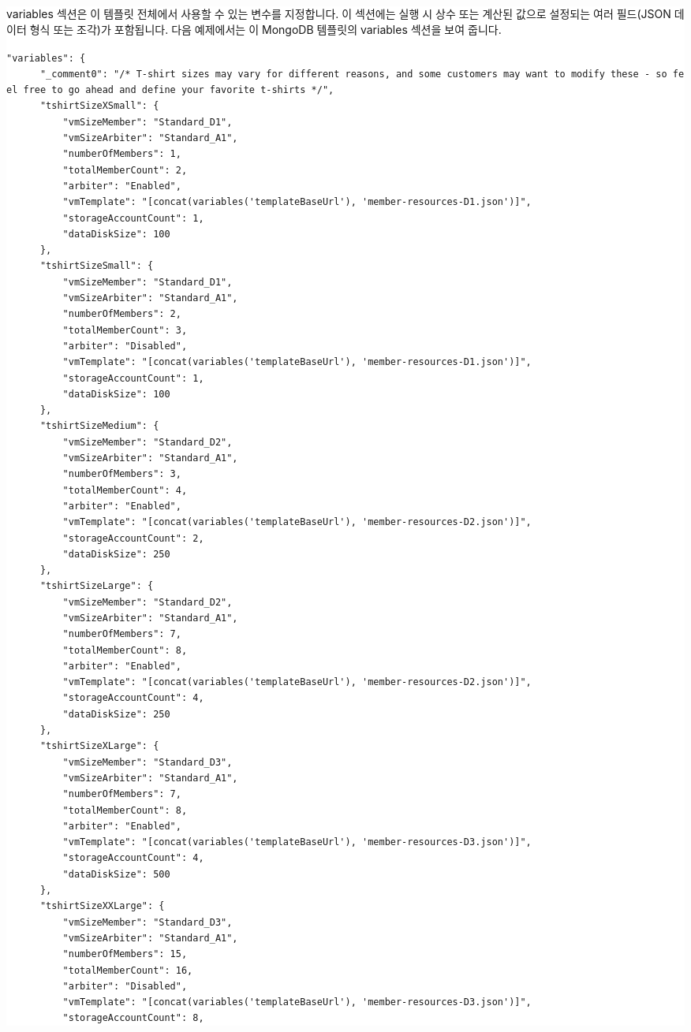 variables 섹션은 이 템플릿 전체에서 사용할 수 있는 변수를 지정합니다. 이 섹션에는 실행 시 상수 또는 계산된 값으로 설정되는 여러 필드(JSON 데이터 형식 또는 조각)가 포함됩니다. 다음 예제에서는 이 MongoDB 템플릿의 variables 섹션을 보여 줍니다.

    "variables": {
          "_comment0": "/* T-shirt sizes may vary for different reasons, and some customers may want to modify these - so feel free to go ahead and define your favorite t-shirts */",
          "tshirtSizeXSmall": {
              "vmSizeMember": "Standard_D1",
              "vmSizeArbiter": "Standard_A1",
              "numberOfMembers": 1,
              "totalMemberCount": 2,
              "arbiter": "Enabled",
              "vmTemplate": "[concat(variables('templateBaseUrl'), 'member-resources-D1.json')]",
              "storageAccountCount": 1,
              "dataDiskSize": 100
          },
          "tshirtSizeSmall": {
              "vmSizeMember": "Standard_D1",
              "vmSizeArbiter": "Standard_A1",
              "numberOfMembers": 2,
              "totalMemberCount": 3,
              "arbiter": "Disabled",
              "vmTemplate": "[concat(variables('templateBaseUrl'), 'member-resources-D1.json')]",
              "storageAccountCount": 1,
              "dataDiskSize": 100
          },
          "tshirtSizeMedium": {
              "vmSizeMember": "Standard_D2",
              "vmSizeArbiter": "Standard_A1",
              "numberOfMembers": 3,
              "totalMemberCount": 4,
              "arbiter": "Enabled",
              "vmTemplate": "[concat(variables('templateBaseUrl'), 'member-resources-D2.json')]",
              "storageAccountCount": 2,
              "dataDiskSize": 250
          },
          "tshirtSizeLarge": {
              "vmSizeMember": "Standard_D2",
              "vmSizeArbiter": "Standard_A1",
              "numberOfMembers": 7,
              "totalMemberCount": 8,
              "arbiter": "Enabled",
              "vmTemplate": "[concat(variables('templateBaseUrl'), 'member-resources-D2.json')]",
              "storageAccountCount": 4,
              "dataDiskSize": 250
          },
          "tshirtSizeXLarge": {
              "vmSizeMember": "Standard_D3",
              "vmSizeArbiter": "Standard_A1",
              "numberOfMembers": 7,
              "totalMemberCount": 8,
              "arbiter": "Enabled",
              "vmTemplate": "[concat(variables('templateBaseUrl'), 'member-resources-D3.json')]",
              "storageAccountCount": 4,
              "dataDiskSize": 500
          },
          "tshirtSizeXXLarge": {
              "vmSizeMember": "Standard_D3",
              "vmSizeArbiter": "Standard_A1",
              "numberOfMembers": 15,
              "totalMemberCount": 16,
              "arbiter": "Disabled",
              "vmTemplate": "[concat(variables('templateBaseUrl'), 'member-resources-D3.json')]",
              "storageAccountCount": 8,